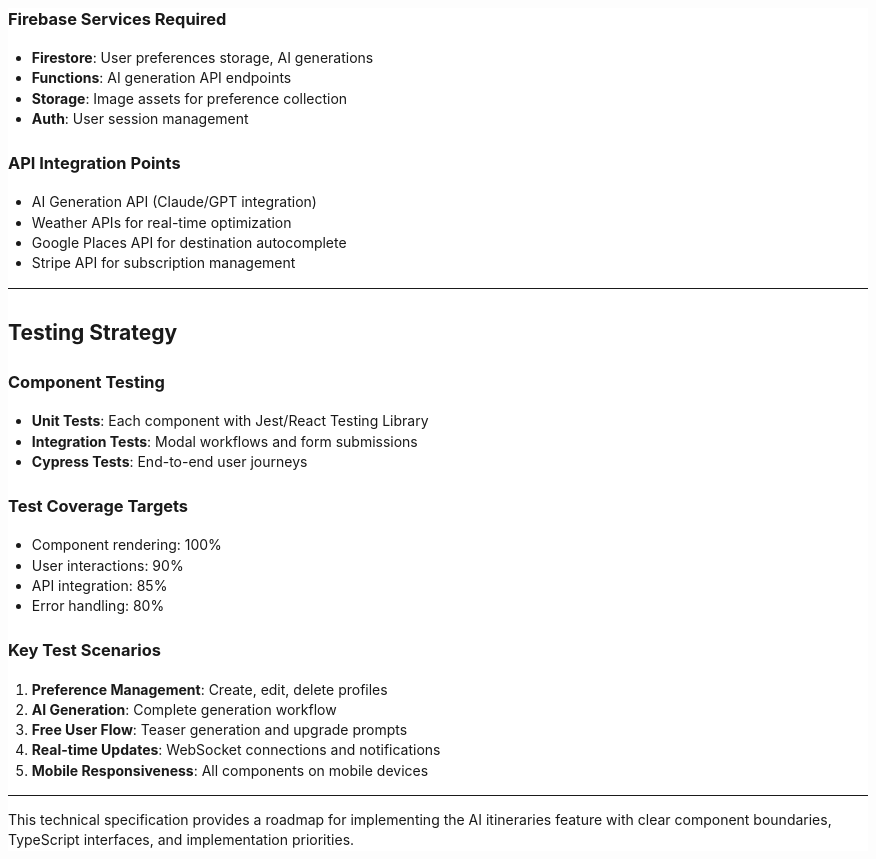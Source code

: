 ### Firebase Services Required
- **Firestore**: User preferences storage, AI generations
- **Functions**: AI generation API endpoints
- **Storage**: Image assets for preference collection
- **Auth**: User session management

### API Integration Points
- AI Generation API (Claude/GPT integration)
- Weather APIs for real-time optimization
- Google Places API for destination autocomplete
- Stripe API for subscription management

---

## Testing Strategy

### Component Testing
- **Unit Tests**: Each component with Jest/React Testing Library
- **Integration Tests**: Modal workflows and form submissions
- **Cypress Tests**: End-to-end user journeys

### Test Coverage Targets
- Component rendering: 100%
- User interactions: 90%
- API integration: 85%
- Error handling: 80%

### Key Test Scenarios
1. **Preference Management**: Create, edit, delete profiles
2. **AI Generation**: Complete generation workflow
3. **Free User Flow**: Teaser generation and upgrade prompts
4. **Real-time Updates**: WebSocket connections and notifications
5. **Mobile Responsiveness**: All components on mobile devices

---

This technical specification provides a roadmap for implementing the AI itineraries feature with clear component boundaries, TypeScript interfaces, and implementation priorities.
